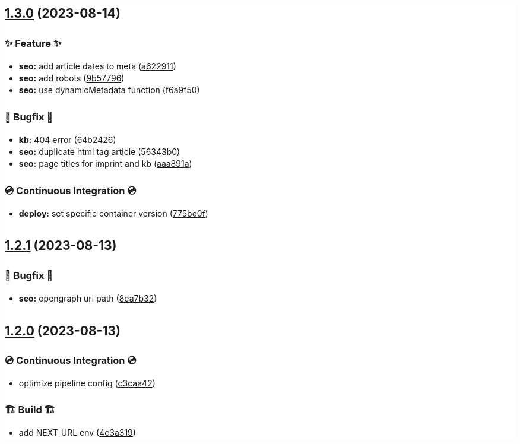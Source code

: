 ## [1.3.0](https://git.nauminet.de/websites/gnaumann/compare/v1.2.1...v1.3.0) (2023-08-14)


### ✨ Feature ✨

* **seo:** add article dates to meta ([a622911](https://git.nauminet.de/websites/gnaumann/commit/a622911472ff0165bc2944bf3a4c4e360c4f24bf))
* **seo:** add robots ([9b57796](https://git.nauminet.de/websites/gnaumann/commit/9b57796a62fcfd3ce98b2f529d66b650c40f1454))
* **seo:** use dynamicMetadata function ([f6a9f50](https://git.nauminet.de/websites/gnaumann/commit/f6a9f504cd6090cde43b2977d91663929600c053))


### 🐛 Bugfix 🐛

* **kb:** 404 error ([64b2426](https://git.nauminet.de/websites/gnaumann/commit/64b2426fe2116312fc8bb563a3f4b2c50bcc3765))
* **seo:** duplicate html tag article ([56343b0](https://git.nauminet.de/websites/gnaumann/commit/56343b01157cc3bfdc9ddbc913786d62f3ccaabf))
* **seo:** page titles for imprint and kb ([aaa891a](https://git.nauminet.de/websites/gnaumann/commit/aaa891a0fef329c011407003726a8d371e6dca5f))


### 💿 Continuous Integration 💿

* **deploy:** set specific container version ([775be0f](https://git.nauminet.de/websites/gnaumann/commit/775be0fd6a778ea38fe61ecebfcd6cc02a3aca3a))

## [1.2.1](https://git.nauminet.de/websites/gnaumann/compare/v1.2.0...v1.2.1) (2023-08-13)


### 🐛 Bugfix 🐛

* **seo:** opengraph url path ([8ea7b32](https://git.nauminet.de/websites/gnaumann/commit/8ea7b3262f6e627c10d7baa2b832d1684631a85d))

## [1.2.0](https://git.nauminet.de/websites/gnaumann/compare/v1.1.2...v1.2.0) (2023-08-13)


### 💿 Continuous Integration 💿

* optimize pipeline config ([c3caa42](https://git.nauminet.de/websites/gnaumann/commit/c3caa426243481b4869663a5cd57cb5e0d9d3cdd))


### 🏗️ Build 🏗️

* add NEXT_URL env ([4c3a319](https://git.nauminet.de/websites/gnaumann/commit/4c3a3197b1572d881db8e6a4932eb97d3d03f6d8))
